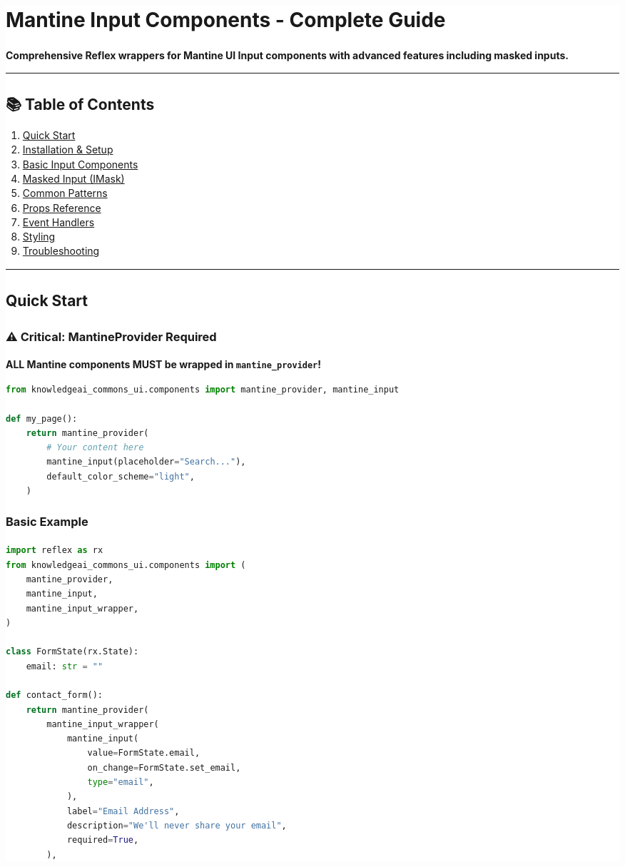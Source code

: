 # Mantine Input Components - Complete Guide

**Comprehensive Reflex wrappers for Mantine UI Input components with advanced features including masked inputs.**

---

## 📚 Table of Contents

1. [Quick Start](#quick-start)
2. [Installation & Setup](#installation--setup)
3. [Basic Input Components](#basic-input-components)
4. [Masked Input (IMask)](#masked-input-imask)
5. [Common Patterns](#common-patterns)
6. [Props Reference](#props-reference)
7. [Event Handlers](#event-handlers)
8. [Styling](#styling)
9. [Troubleshooting](#troubleshooting)

---

## Quick Start

### ⚠️ Critical: MantineProvider Required

**ALL Mantine components MUST be wrapped in `mantine_provider`!**

```python
from knowledgeai_commons_ui.components import mantine_provider, mantine_input

def my_page():
    return mantine_provider(
        # Your content here
        mantine_input(placeholder="Search..."),
        default_color_scheme="light",
    )
```

### Basic Example

```python
import reflex as rx
from knowledgeai_commons_ui.components import (
    mantine_provider,
    mantine_input,
    mantine_input_wrapper,
)

class FormState(rx.State):
    email: str = ""

def contact_form():
    return mantine_provider(
        mantine_input_wrapper(
            mantine_input(
                value=FormState.email,
                on_change=FormState.set_email,
                type="email",
            ),
            label="Email Address",
            description="We'll never share your email",
            required=True,
        ),
```